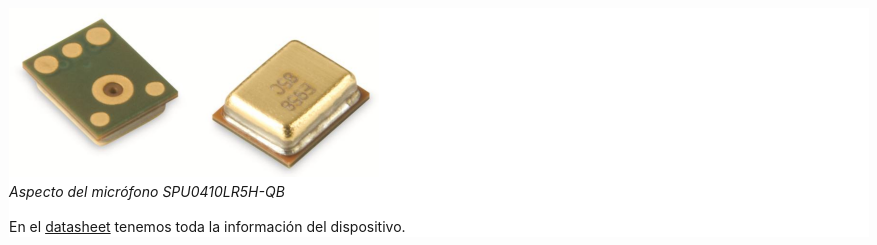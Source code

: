 ![Aspecto del micrófono SPU0410LR5H-QB](../img/apartados/buzzer/SPU0410LR5H-QB.png)  
*Aspecto del micrófono SPU0410LR5H-QB*

</center>

En el [datasheet](../datasheet/SPU0410LR5H_QB.pdf) tenemos toda la información del dispositivo.
